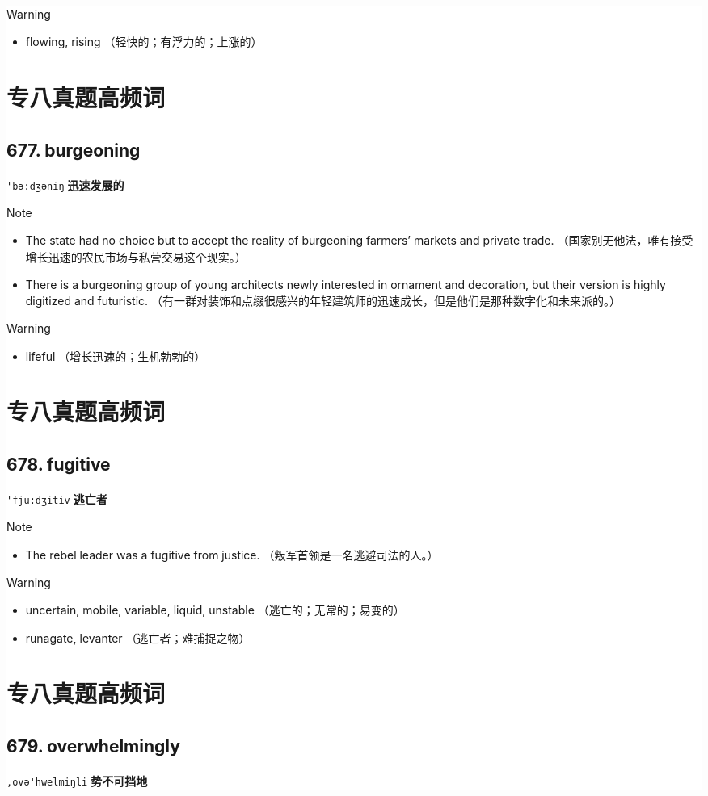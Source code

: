 > [!WARNING]
>
> - flowing, rising （轻快的；有浮力的；上涨的）
>

# 专八真题高频词

## 677. burgeoning

`'bə:dʒəniŋ`  **迅速发展的**

> [!NOTE]
>
> - The state had no choice but to accept the reality of burgeoning farmers’ markets and private trade. （国家别无他法，唯有接受增长迅速的农民市场与私营交易这个现实。）
>
> - There is a burgeoning group of young architects newly interested in ornament and decoration, but their version is highly digitized and futuristic. （有一群对装饰和点缀很感兴的年轻建筑师的迅速成长，但是他们是那种数字化和未来派的。）
>

> [!WARNING]
>
> - lifeful （增长迅速的；生机勃勃的）
>

# 专八真题高频词

## 678. fugitive

`'fju:dʒitiv`  **逃亡者**

> [!NOTE]
>
> - The rebel leader was a fugitive from justice. （叛军首领是一名逃避司法的人。）
>

> [!WARNING]
>
> - uncertain, mobile, variable, liquid, unstable （逃亡的；无常的；易变的）
>
> - runagate, levanter （逃亡者；难捕捉之物）
>

# 专八真题高频词

## 679. overwhelmingly

`,ovə'hwelmiŋli`  **势不可挡地**
